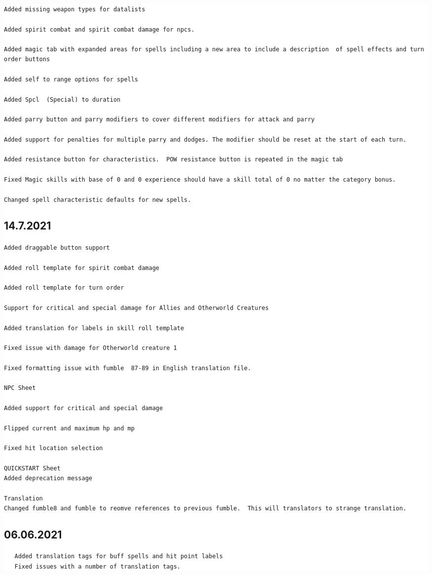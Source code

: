 	Added missing weapon types for datalists

	Added spirit combat and spirit combat damage for npcs.

	Added magic tab with expanded areas for spells including a new area to include a description  of spell effects and turn order buttons

	Added self to range options for spells
	
	Added Spcl  (Special) to duration

	Added parry button and parry modifiers to cover different modifiers for attack and parry

	Added support for penalties for multiple parry and dodges. The modifier should be reset at the start of each turn.

	Added resistance button for characteristics.  POW resistance button is repeated in the magic tab

	Fixed Magic skills with base of 0 and 0 experience should have a skill total of 0 no matter the category bonus.

	Changed spell characteristic defaults for new spells.   


## 14.7.2021


	Added draggable button support
	
	Added roll template for spirit combat damage
	
	Added roll template for turn order
	
	Support for critical and special damage for Allies and Otherworld Creatures
	
	Added translation for labels in skill roll template
	
	Fixed issue with damage for Otherworld creature 1
	
	Fixed formatting issue with fumble  87-89 in English translation file.

	NPC Sheet
	
	Added support for critical and special damage
	
	Flipped current and maximum hp and mp
	
	Fixed hit location selection
	
	QUICKSTART Sheet
	Added deprecation message 
	
	Translation 
	Changed fumble8 and fumble to reomve references to previous fumble.  This will translators to strange translation. 


## 06.06.2021 
       Added translation tags for buff spells and hit point labels
       Fixed issues with a number of translation tags.
